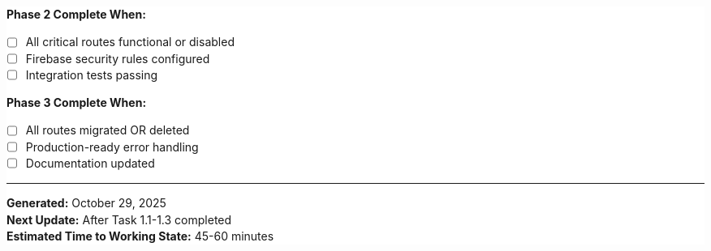 **Phase 2 Complete When:**
- [ ] All critical routes functional or disabled
- [ ] Firebase security rules configured
- [ ] Integration tests passing

**Phase 3 Complete When:**
- [ ] All routes migrated OR deleted
- [ ] Production-ready error handling
- [ ] Documentation updated

---

**Generated:** October 29, 2025  
**Next Update:** After Task 1.1-1.3 completed  
**Estimated Time to Working State:** 45-60 minutes
